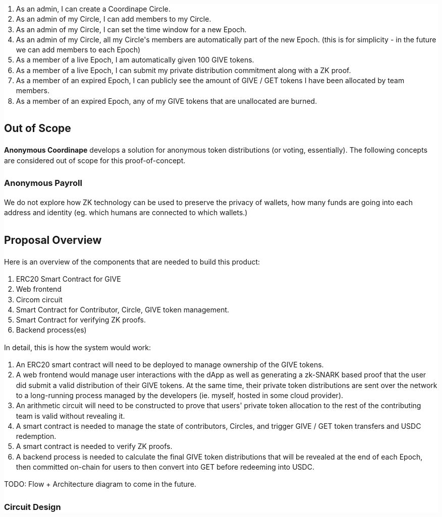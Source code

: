 1. As an admin, I can create a Coordinape Circle.
2. As an admin of my Circle, I can add members to my Circle.
3. As an admin of my Circle, I can set the time window for a new Epoch.
4. As an admin of my Circle, all my Circle's members are automatically part of the new Epoch. (this is for simplicity - in the future we can add members to each Epoch)
5. As a member of a live Epoch, I am automatically given 100 GIVE tokens.
6. As a member of a live Epoch, I can submit my private distribution commitment along with a ZK proof.
7. As a member of an expired Epoch, I can publicly see the amount of GIVE / GET tokens I have been allocated by team members.
8. As a member of an expired Epoch, any of my GIVE tokens that are unallocated are burned.

## Out of Scope

**Anonymous Coordinape** develops a solution for anonymous token distributions (or voting, essentially). The following concepts are considered out of scope for this proof-of-concept.

### Anonymous Payroll

We do not explore how ZK technology can be used to preserve the privacy of wallets, how many funds are going into each address and identity (eg. which humans are connected to which wallets.)

## Proposal Overview

Here is an overview of the components that are needed to build this product:

1. ERC20 Smart Contract for GIVE
2. Web frontend
3. Circom circuit
4. Smart Contract for Contributor, Circle, GIVE token management.
5. Smart Contract for verifying ZK proofs.
6. Backend process(es)

In detail, this is how the system would work:

1. An ERC20 smart contract will need to be deployed to manage ownership of the GIVE tokens.
2. A web frontend would manage user interactions with the dApp as well as generating a zk-SNARK based proof that the user did submit a valid distribution of their GIVE tokens. At the same time, their private token distributions are sent over the network to a long-running process managed by the developers (ie. myself, hosted in some cloud provider).
3. An arithmetic circuit will need to be constructed to prove that users' private token allocation to the rest of the contributing team is valid without revealing it.
4. A smart contract is needed to manage the state of contributors, Circles, and trigger GIVE / GET token transfers and USDC redemption.
5. A smart contract is needed to verify ZK proofs.
6. A backend process is needed to calculate the final GIVE token distributions that will be revealed at the end of each Epoch, then committed on-chain for users to then convert into GET before redeeming into USDC.

TODO: Flow + Architecture diagram to come in the future.

### Circuit Design
